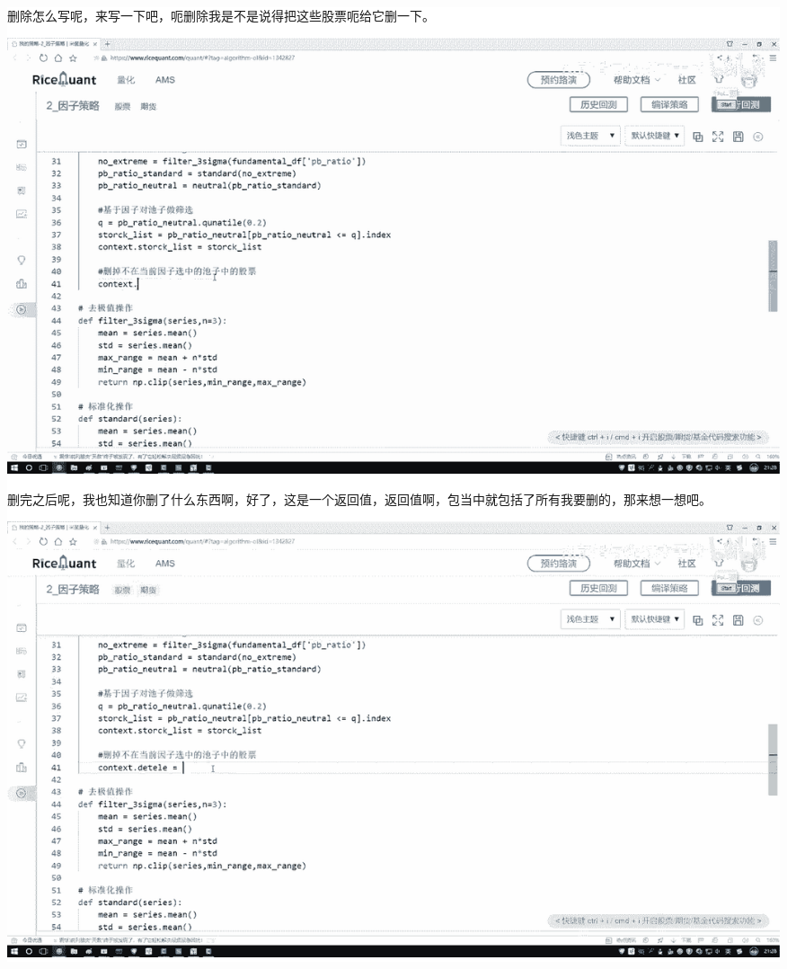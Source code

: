 删除怎么写呢，来写一下吧，呃删除我是不是说得把这些股票呃给它删一下。

![](img/12111e9f8a5b1721de48de2a0fa11374_112.png)

删完之后呢，我也知道你删了什么东西啊，好了，这是一个返回值，返回值啊，包当中就包括了所有我要删的，那来想一想吧。



![](img/12111e9f8a5b1721de48de2a0fa11374_114.png)
